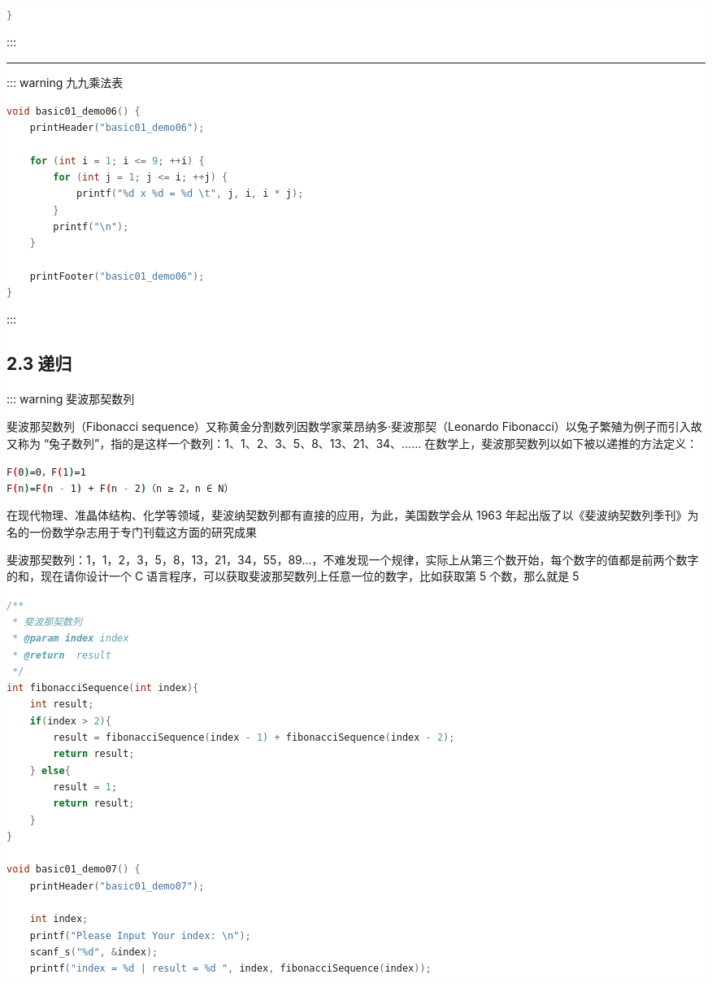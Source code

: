```c
}
```

:::

---

::: warning 九九乘法表

```c
void basic01_demo06() {
    printHeader("basic01_demo06");

    for (int i = 1; i <= 9; ++i) {
        for (int j = 1; j <= i; ++j) {
            printf("%d x %d = %d \t", j, i, i * j);
        }
        printf("\n");
    }

    printFooter("basic01_demo06");
}
```

:::

## 2.3 递归

::: warning 斐波那契数列

斐波那契数列（Fibonacci sequence）又称黄金分割数列因数学家莱昂纳多·斐波那契（Leonardo Fibonacci）以兔子繁殖为例子而引入故又称为 “兔子数列”，指的是这样一个数列：1、1、2、3、5、8、13、21、34、…… 在数学上，斐波那契数列以如下被以递推的方法定义：

```bash
F(0)=0，F(1)=1
F(n)=F(n - 1) + F(n - 2)（n ≥ 2，n ∈ N）
```

在现代物理、准晶体结构、化学等领域，斐波纳契数列都有直接的应用，为此，美国数学会从 1963 年起出版了以《斐波纳契数列季刊》为名的一份数学杂志用于专门刊载这方面的研究成果

斐波那契数列：1，1，2，3，5，8，13，21，34，55，89...，不难发现一个规律，实际上从第三个数开始，每个数字的值都是前两个数字的和，现在请你设计一个 C 语言程序，可以获取斐波那契数列上任意一位的数字，比如获取第 5 个数，那么就是 5

```c
/**
 * 斐波那契数列
 * @param index index
 * @return  result
 */
int fibonacciSequence(int index){
    int result;
    if(index > 2){
        result = fibonacciSequence(index - 1) + fibonacciSequence(index - 2);
        return result;
    } else{
        result = 1;
        return result;
    }
}

void basic01_demo07() {
    printHeader("basic01_demo07");

    int index;
    printf("Please Input Your index: \n");
    scanf_s("%d", &index);
    printf("index = %d | result = %d ", index, fibonacciSequence(index));

```